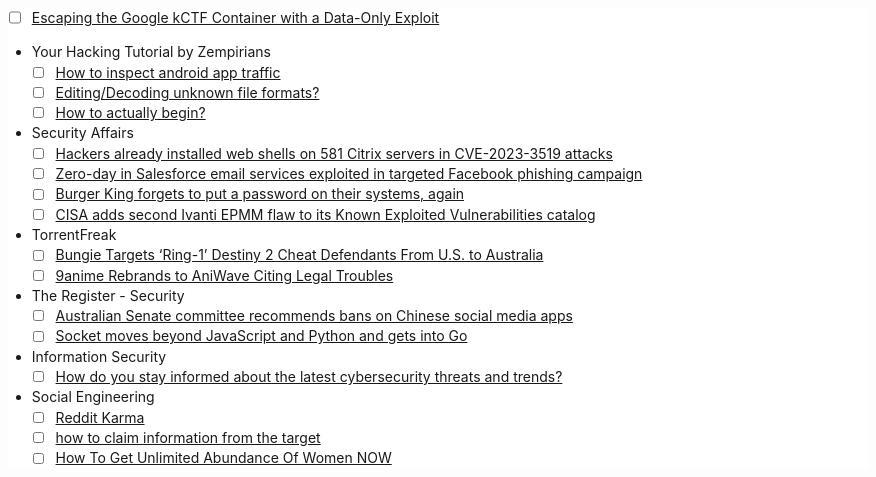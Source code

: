   - [ ] [Escaping the Google kCTF Container with a Data-Only Exploit](https://www.reddit.com/r/netsec/comments/15g4wue/escaping_the_google_kctf_container_with_a/)
- Your Hacking Tutorial by Zempirians
  - [ ] [How to inspect android app traffic](https://www.reddit.com/r/HowToHack/comments/15gmbe4/how_to_inspect_android_app_traffic/)
  - [ ] [Editing/Decoding unknown file formats?](https://www.reddit.com/r/HowToHack/comments/15gh3re/editingdecoding_unknown_file_formats/)
  - [ ] [How to actually begin?](https://www.reddit.com/r/HowToHack/comments/15gauy4/how_to_actually_begin/)
- Security Affairs
  - [ ] [Hackers already installed web shells on 581 Citrix servers in CVE-2023-3519 attacks](https://securityaffairs.com/149094/hacking/citrix-servers-webshells-cve-2023-3519-attacks.html)
  - [ ] [Zero-day in Salesforce email services exploited in targeted Facebook phishing campaign](https://securityaffairs.com/149083/hacking/phishing-facebook-campaign-salesforce-zero-day.html)
  - [ ] [Burger King forgets to put a password on their systems, again](https://securityaffairs.com/149076/data-breach/burger-king-exposed-sensitive-credentials.html)
  - [ ] [CISA adds second Ivanti EPMM flaw to its Known Exploited Vulnerabilities catalog](https://securityaffairs.com/149071/security/cisa-adds-second-ivanti-epmm-flaw-to-its-known-exploited-vulnerabilities-catalog.html)
- TorrentFreak
  - [ ] [Bungie Targets ‘Ring-1’ Destiny 2 Cheat Defendants From U.S. to Australia](https://torrentfreak.com/bungie-targets-ring-1-destiny-2-cheat-defendants-from-u-s-to-australia-230802/)
  - [ ] [9anime Rebrands to AniWave Citing Legal Troubles](https://torrentfreak.com/9anime-rebrands-to-aniwave-citing-legal-troubles-230802/)
- The Register - Security
  - [ ] [Australian Senate committee recommends bans on Chinese social media apps](https://go.theregister.com/feed/www.theregister.com/2023/08/02/australia_foreign_interference_social_report/)
  - [ ] [Socket moves beyond JavaScript and Python and gets into Go](https://go.theregister.com/feed/www.theregister.com/2023/08/02/socket_go_funding/)
- Information Security
  - [ ] [How do you stay informed about the latest cybersecurity threats and trends?](https://www.reddit.com/r/Information_Security/comments/15g4d5t/how_do_you_stay_informed_about_the_latest/)
- Social Engineering
  - [ ] [Reddit Karma](https://www.reddit.com/r/SocialEngineering/comments/15gadmf/reddit_karma/)
  - [ ] [how to claim information from the target](https://www.reddit.com/r/SocialEngineering/comments/15g9j9t/how_to_claim_information_from_the_target/)
  - [ ] [How To Get Unlimited Abundance Of Women NOW](https://www.reddit.com/r/SocialEngineering/comments/15g2ki0/how_to_get_unlimited_abundance_of_women_now/)
